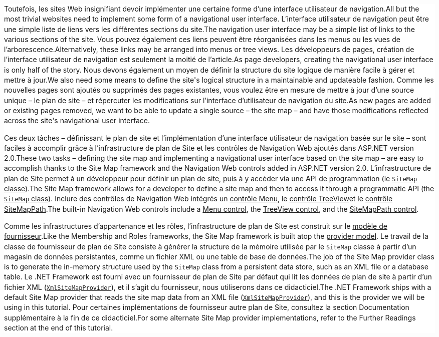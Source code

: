 <span data-ttu-id="7e3af-151">Toutefois, les sites Web insignifiant devoir implémenter une certaine forme d’une interface utilisateur de navigation.</span><span class="sxs-lookup"><span data-stu-id="7e3af-151">All but the most trivial websites need to implement some form of a navigational user interface.</span></span> <span data-ttu-id="7e3af-152">L’interface utilisateur de navigation peut être une simple liste de liens vers les différentes sections du site.</span><span class="sxs-lookup"><span data-stu-id="7e3af-152">The navigation user interface may be a simple list of links to the various sections of the site.</span></span> <span data-ttu-id="7e3af-153">Vous pouvez également ces liens peuvent être réorganisées dans les menus ou les vues de l’arborescence.</span><span class="sxs-lookup"><span data-stu-id="7e3af-153">Alternatively, these links may be arranged into menus or tree views.</span></span> <span data-ttu-id="7e3af-154">Les développeurs de pages, création de l’interface utilisateur de navigation est seulement la moitié de l’article.</span><span class="sxs-lookup"><span data-stu-id="7e3af-154">As page developers, creating the navigational user interface is only half of the story.</span></span> <span data-ttu-id="7e3af-155">Nous devons également un moyen de définir la structure du site logique de manière facile à gérer et mettre à jour.</span><span class="sxs-lookup"><span data-stu-id="7e3af-155">We also need some means to define the site's logical structure in a maintainable and updateable fashion.</span></span> <span data-ttu-id="7e3af-156">Comme les nouvelles pages sont ajoutés ou supprimés des pages existantes, vous voulez être en mesure de mettre à jour d’une source unique – le plan de site – et répercuter les modifications sur l’interface d’utilisateur de navigation du site.</span><span class="sxs-lookup"><span data-stu-id="7e3af-156">As new pages are added or existing pages removed, we want to be able to update a single source – the site map – and have those modifications reflected across the site's navigational user interface.</span></span>

<span data-ttu-id="7e3af-157">Ces deux tâches – définissant le plan de site et l’implémentation d’une interface utilisateur de navigation basée sur le site – sont faciles à accomplir grâce à l’infrastructure de plan de Site et les contrôles de Navigation Web ajoutés dans ASP.NET version 2.0.</span><span class="sxs-lookup"><span data-stu-id="7e3af-157">These two tasks – defining the site map and implementing a navigational user interface based on the site map – are easy to accomplish thanks to the Site Map framework and the Navigation Web controls added in ASP.NET version 2.0.</span></span> <span data-ttu-id="7e3af-158">L’infrastructure de plan de Site permet à un développeur pour définir un plan de site, puis à y accéder via une API de programmation (le [ `SiteMap` classe](https://msdn.microsoft.com/library/system.web.sitemap.aspx)).</span><span class="sxs-lookup"><span data-stu-id="7e3af-158">The Site Map framework allows for a developer to define a site map and then to access it through a programmatic API (the [`SiteMap` class](https://msdn.microsoft.com/library/system.web.sitemap.aspx)).</span></span> <span data-ttu-id="7e3af-159">Inclure des contrôles de Navigation Web intégrés un [contrôle Menu](https://msdn.microsoft.com/library/bz09dy46.aspx), le [contrôle TreeView](https://msdn.microsoft.com/library/3eafky27.aspx)et le [contrôle SiteMapPath](https://msdn.microsoft.com/library/3eafky27.aspx).</span><span class="sxs-lookup"><span data-stu-id="7e3af-159">The built-in Navigation Web controls include a [Menu control](https://msdn.microsoft.com/library/bz09dy46.aspx), the [TreeView control](https://msdn.microsoft.com/library/3eafky27.aspx), and the [SiteMapPath control](https://msdn.microsoft.com/library/3eafky27.aspx).</span></span>

<span data-ttu-id="7e3af-160">Comme les infrastructures d’appartenance et les rôles, l’infrastructure de plan de Site est construit sur le [modèle de fournisseur](http://aspnet.4guysfromrolla.com/articles/101905-1.aspx).</span><span class="sxs-lookup"><span data-stu-id="7e3af-160">Like the Membership and Roles frameworks, the Site Map framework is built atop the [provider model](http://aspnet.4guysfromrolla.com/articles/101905-1.aspx).</span></span> <span data-ttu-id="7e3af-161">Le travail de la classe de fournisseur de plan de Site consiste à générer la structure de la mémoire utilisée par le `SiteMap` classe à partir d’un magasin de données persistantes, comme un fichier XML ou une table de base de données.</span><span class="sxs-lookup"><span data-stu-id="7e3af-161">The job of the Site Map provider class is to generate the in-memory structure used by the `SiteMap` class from a persistent data store, such as an XML file or a database table.</span></span> <span data-ttu-id="7e3af-162">Le .NET Framework est fourni avec un fournisseur de plan de Site par défaut qui lit les données de plan de site à partir d’un fichier XML ([`XmlSiteMapProvider`](https://msdn.microsoft.com/library/system.web.xmlsitemapprovider.aspx)), et il s’agit du fournisseur, nous utiliserons dans ce didacticiel.</span><span class="sxs-lookup"><span data-stu-id="7e3af-162">The .NET Framework ships with a default Site Map provider that reads the site map data from an XML file ([`XmlSiteMapProvider`](https://msdn.microsoft.com/library/system.web.xmlsitemapprovider.aspx)), and this is the provider we will be using in this tutorial.</span></span> <span data-ttu-id="7e3af-163">Pour certaines implémentations de fournisseur autre plan de Site, consultez la section Documentation supplémentaire à la fin de ce didacticiel.</span><span class="sxs-lookup"><span data-stu-id="7e3af-163">For some alternate Site Map provider implementations, refer to the Further Readings section at the end of this tutorial.</span></span>
